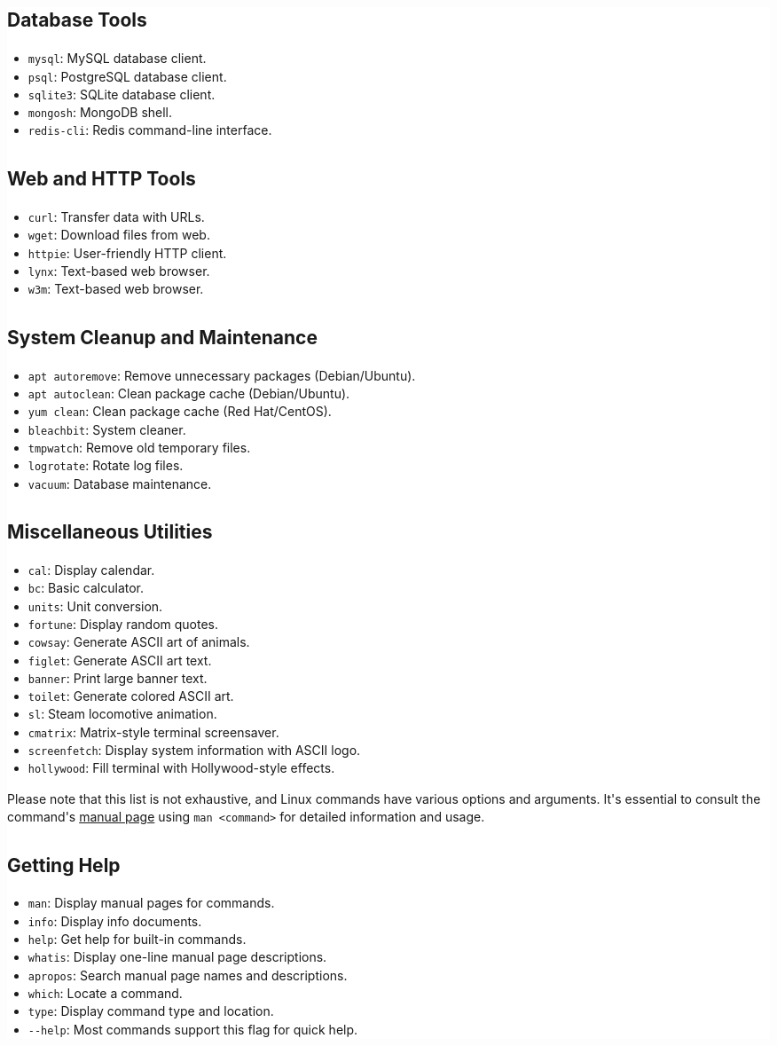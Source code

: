 ## Database Tools
- `mysql`: MySQL database client.
- `psql`: PostgreSQL database client.
- `sqlite3`: SQLite database client.
- `mongosh`: MongoDB shell.
- `redis-cli`: Redis command-line interface.

## Web and HTTP Tools
- `curl`: Transfer data with URLs.
- `wget`: Download files from web.
- `httpie`: User-friendly HTTP client.
- `lynx`: Text-based web browser.
- `w3m`: Text-based web browser.

## System Cleanup and Maintenance
- `apt autoremove`: Remove unnecessary packages (Debian/Ubuntu).
- `apt autoclean`: Clean package cache (Debian/Ubuntu).
- `yum clean`: Clean package cache (Red Hat/CentOS).
- `bleachbit`: System cleaner.
- `tmpwatch`: Remove old temporary files.
- `logrotate`: Rotate log files.
- `vacuum`: Database maintenance.

## Miscellaneous Utilities
- `cal`: Display calendar.
- `bc`: Basic calculator.
- `units`: Unit conversion.
- `fortune`: Display random quotes.
- `cowsay`: Generate ASCII art of animals.
- `figlet`: Generate ASCII art text.
- `banner`: Print large banner text.
- `toilet`: Generate colored ASCII art.
- `sl`: Steam locomotive animation.
- `cmatrix`: Matrix-style terminal screensaver.
- `screenfetch`: Display system information with ASCII logo.
- `hollywood`: Fill terminal with Hollywood-style effects.

Please note that this list is not exhaustive, and Linux commands have various options and arguments. It's essential to consult the command's [manual page](https://www.linux.org/forums/linux-beginner-tutorials.123) using `man <command>` for detailed information and usage.

## Getting Help
- `man`: Display manual pages for commands.
- `info`: Display info documents.
- `help`: Get help for built-in commands.
- `whatis`: Display one-line manual page descriptions.
- `apropos`: Search manual page names and descriptions.
- `which`: Locate a command.
- `type`: Display command type and location.
- `--help`: Most commands support this flag for quick help.
